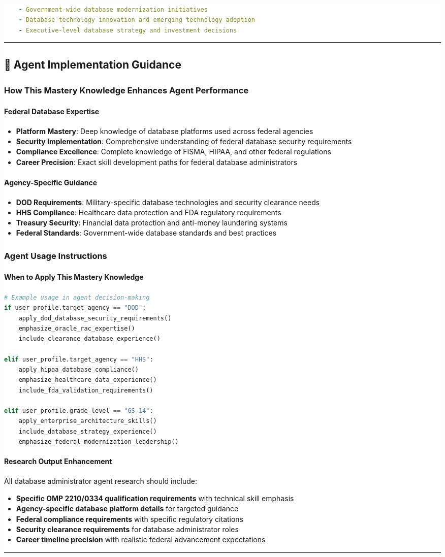 ```yaml
    - Government-wide database modernization initiatives
    - Database technology innovation and emerging technology adoption
    - Executive-level database strategy and investment decisions
```

---

## 🎯 **Agent Implementation Guidance**

### **How This Mastery Knowledge Enhances Agent Performance**

#### **Federal Database Expertise**
- **Platform Mastery**: Deep knowledge of database platforms used across federal agencies
- **Security Implementation**: Comprehensive understanding of federal database security requirements
- **Compliance Excellence**: Complete knowledge of FISMA, HIPAA, and other federal regulations
- **Career Precision**: Exact skill development paths for federal database administrators

#### **Agency-Specific Guidance**
- **DOD Requirements**: Military-specific database technologies and security clearance needs
- **HHS Compliance**: Healthcare data protection and FDA regulatory requirements
- **Treasury Security**: Financial data protection and anti-money laundering systems
- **Federal Standards**: Government-wide database standards and best practices

### **Agent Usage Instructions**

#### **When to Apply This Mastery Knowledge**
```python
# Example usage in agent decision-making
if user_profile.target_agency == "DOD":
    apply_dod_database_security_requirements()
    emphasize_oracle_rac_expertise()
    include_clearance_database_experience()
    
elif user_profile.target_agency == "HHS":
    apply_hipaa_database_compliance()
    emphasize_healthcare_data_experience()
    include_fda_validation_requirements()
    
elif user_profile.grade_level == "GS-14":
    apply_enterprise_architecture_skills()
    include_database_strategy_experience()
    emphasize_federal_modernization_leadership()
```

#### **Research Output Enhancement**
All database administrator agent research should include:
- **Specific OMP 2210/0334 qualification requirements** with technical skill emphasis
- **Agency-specific database platform details** for targeted guidance  
- **Federal compliance requirements** with specific regulatory citations
- **Security clearance requirements** for database administrator roles
- **Career timeline precision** with realistic federal advancement expectations

---